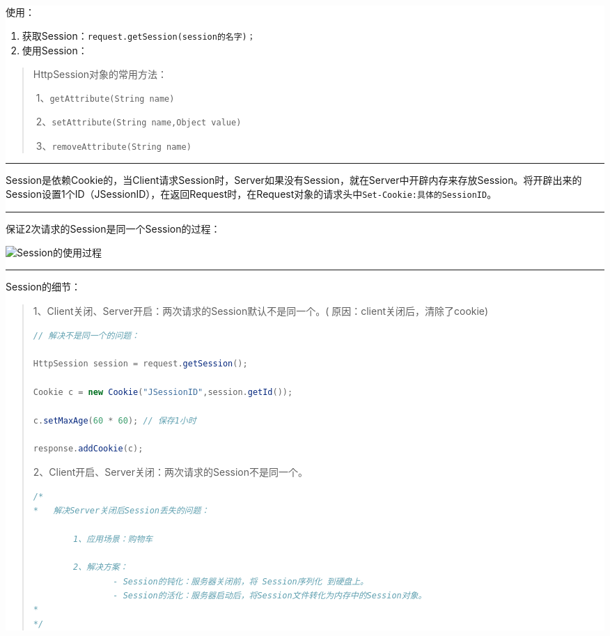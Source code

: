使用：

1.  获取Session：`request.getSession(session的名字)；`
2.  使用Session：

>   HttpSession对象的常用方法：
>
>   ​	1、`getAttribute(String name)`
>
>   ​	2、`setAttribute(String name,Object value)`
>
>   ​	3、`removeAttribute(String name)`





---



Session是依赖Cookie的，当Client请求Session时，Server如果没有Session，就在Server中开辟内存来存放Session。将开辟出来的Session设置1个ID（JSessionID），在返回Request时，在Request对象的请求头中`Set-Cookie:具体的SessionID`。

---



保证2次请求的Session是同一个Session的过程：

![Session的使用过程](https://z3.ax1x.com/2021/07/15/Wm3yx1.png)



---



Session的细节：

>   1、Client关闭、Server开启：两次请求的Session默认不是同一个。( 原因：client关闭后，清除了cookie)
>
>   ```java
>   // 解决不是同一个的问题：
>   
>   HttpSession session = request.getSession();
>   
>   Cookie c = new Cookie("JSessionID",session.getId());
>   
>   c.setMaxAge(60 * 60); // 保存1小时
>   
>   response.addCookie(c);
>   ```
>
>    
>
>   
>
>   2、Client开启、Server关闭：两次请求的Session不是同一个。
>
>   ```java
>   /*
>   *	解决Server关闭后Session丢失的问题：
>   
>   		1、应用场景：购物车
>   
>   		2、解决方案：
>           		- Session的钝化：服务器关闭前，将 Session序列化 到硬盘上。
>           		- Session的活化：服务器启动后，将Session文件转化为内存中的Session对象。
>   *
>   */
>   ```